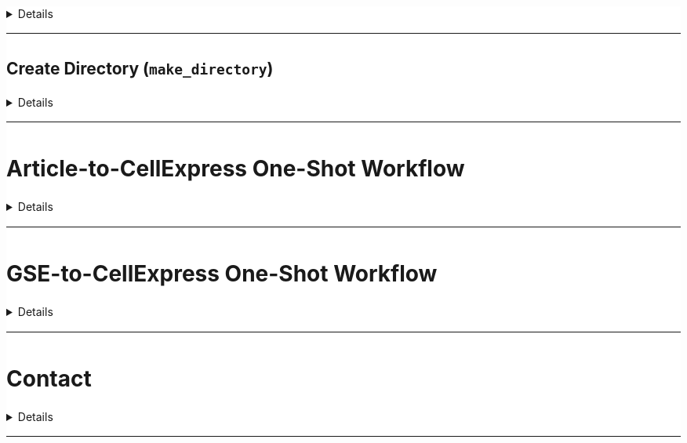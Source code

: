 <details></details>

---

## Create Directory (`make_directory`)

<details></details>

---

# Article-to-CellExpress One-Shot Workflow

<details></details>

---

# GSE-to-CellExpress One-Shot Workflow

<details></details>

---

# Contact

<details></details>

---